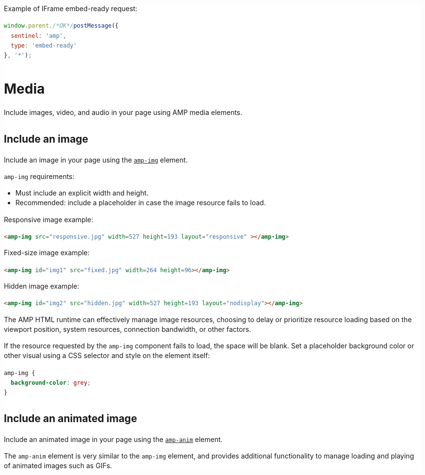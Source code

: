 Example of IFrame embed-ready request:
```javascript
window.parent./*OK*/postMessage({
  sentinel: 'amp',
  type: 'embed-ready'
}, '*');
```

# Media

Include images, video, and audio in your page using AMP media elements.

## Include an image

Include an image in your page
using the [`amp-img`](../builtins/amp-img.md) element.

`amp-img` requirements:

* Must include an explicit width and height.
* Recommended: include a placeholder in case the image resource fails to load.

Responsive image example:
```html
<amp-img src="responsive.jpg" width=527 height=193 layout="responsive" ></amp-img>
```
Fixed-size image example:
```html
<amp-img id="img1" src="fixed.jpg" width=264 height=96></amp-img>
```
Hidden image example:
```html
<amp-img id="img2" src="hidden.jpg" width=527 height=193 layout="nodisplay"></amp-img>
```
The AMP HTML runtime can effectively manage image resources,
choosing to delay or prioritize resource loading
based on the viewport position, system resources, connection bandwidth, or other factors.

If the resource requested by the `amp-img` component fails to load,
the space will be blank.
Set a placeholder background color or other visual
using a CSS selector and style on the element itself:
```css
amp-img {
  background-color: grey;
}
```
## Include an animated image

Include an animated image in your page
using the [`amp-anim`](../extensions/amp-anim/amp-anim.md) element.

The `amp-anim` element is very similar to the `amp-img` element,
and provides additional functionality to manage loading and playing
of animated images such as GIFs.
